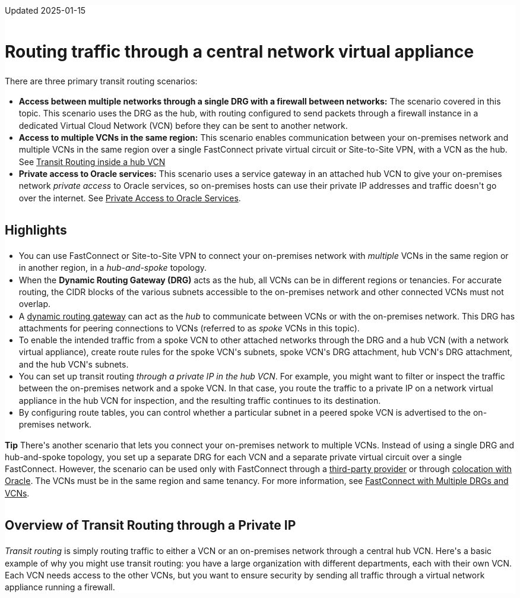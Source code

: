 Updated 2025-01-15
# Routing traffic through a central network virtual appliance
There are three primary transit routing scenarios: 
  * **Access between multiple networks through a single DRG with a firewall between networks:** The scenario covered in this topic. This scenario uses the DRG as the hub, with routing configured to send packets through a firewall instance in a dedicated Virtual Cloud Network (VCN) before they can be sent to another network.
  * **Access to multiple VCNs in the same region:** This scenario enables communication between your on-premises network and multiple VCNs in the same region over a single FastConnect private virtual circuit or Site-to-Site VPN, with a VCN as the hub. See [Transit Routing inside a hub VCN](https://docs.oracle.com/en-us/iaas/Content/Network/Tasks/transitrouting.htm#Transit_Routing_Access_to_Multiple_VCNs_in_the_Same_Region)
  * **Private access to Oracle services:** This scenario uses a service gateway in an attached hub VCN to give your on-premises network _private access_ to Oracle services, so on-premises hosts can use their private IP addresses and traffic doesn't go over the internet. See [Private Access to Oracle Services](https://docs.oracle.com/en-us/iaas/Content/Network/Tasks/transitroutingoracleservices.htm#Transit_Routing_Private_Access_to_Oracle_Services).


## Highlights
  * You can use FastConnect or Site-to-Site VPN to connect your on-premises network with _multiple_ VCNs in the same region or in another region, in a _hub-and-spoke_ topology. 
  * When the **Dynamic Routing Gateway (DRG)** acts as the hub, all VCNs can be in different regions or tenancies. For accurate routing, the CIDR blocks of the various subnets accessible to the on-premises network and other connected VCNs must not overlap.
  * A [dynamic routing gateway](https://docs.oracle.com/en-us/iaas/Content/Network/Tasks/managingDRGs.htm#Dynamic_Routing_Gateways_DRGs) can act as the _hub_ to communicate between VCNs or with the on-premises network. This DRG has attachments for peering connections to VCNs (referred to as _spoke_ VCNs in this topic). 
  * To enable the intended traffic from a spoke VCN to other attached networks through the DRG and a hub VCN (with a network virtual appliance), create route rules for the spoke VCN's subnets, spoke VCN's DRG attachment, hub VCN's DRG attachment, and the hub VCN's subnets.
  * You can set up transit routing _through a private IP in the hub VCN_. For example, you might want to filter or inspect the traffic between the on-premises network and a spoke VCN. In that case, you route the traffic to a private IP on a network virtual appliance in the hub VCN for inspection, and the resulting traffic continues to its destination.
  * By configuring route tables, you can control whether a particular subnet in a peered spoke VCN is advertised to the on-premises network. 


**Tip** There's another scenario that lets you connect your on-premises network to multiple VCNs. Instead of using a single DRG and hub-and-spoke topology, you set up a separate DRG for each VCN and a separate private virtual circuit over a single FastConnect. However, the scenario can be used only with FastConnect through a [third-party provider](https://docs.oracle.com/en-us/iaas/Content/Network/Concepts/fastconnectthirdpartyprovider.htm#FastConnect_With_a_ThirdParty_Provider "This topic is for customers who want to use Oracle Cloud Infrastructure FastConnect by connecting to a third-party network provider of their choice, and not an Oracle Partner.") or through [colocation with Oracle](https://docs.oracle.com/en-us/iaas/Content/Network/Concepts/fastconnectcolocate.htm#FastConnect_Colocation_with_Oracle "This topic is for customers who are colocated with Oracle in a FastConnect location."). The VCNs must be in the same region and same tenancy. For more information, see [FastConnect with Multiple DRGs and VCNs](https://docs.oracle.com/en-us/iaas/Content/Network/Concepts/fastconnectmultipledrgs.htm#FastConnect_with_Multiple_DRGs_and_VCNs).
## Overview of Transit Routing through a Private IP
_Transit routing_ is simply routing traffic to either a VCN or an on-premises network through a central hub VCN. Here's a basic example of why you might use transit routing: you have a large organization with different departments, each with their own VCN. Each VCN needs access to the other VCNs, but you want to ensure security by sending all traffic through a virtual network appliance running a firewall.